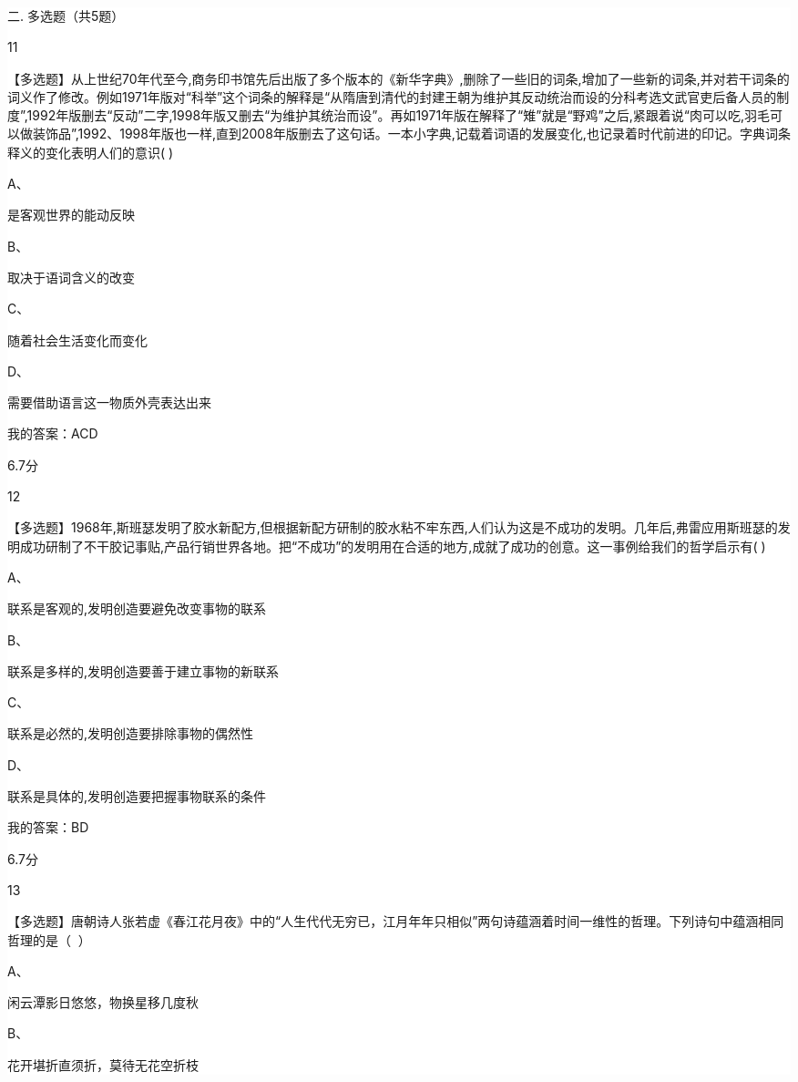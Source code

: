 二. 多选题（共5题）

11

【多选题】从上世纪70年代至今,商务印书馆先后出版了多个版本的《新华字典》,删除了一些旧的词条,增加了一些新的词条,并对若干词条的词义作了修改。例如1971年版对“科举”这个词条的解释是“从隋唐到清代的封建王朝为维护其反动统治而设的分科考选文武官吏后备人员的制度”,1992年版删去“反动”二字,1998年版又删去“为维护其统治而设”。再如1971年版在解释了“雉”就是“野鸡”之后,紧跟着说“肉可以吃,羽毛可以做装饰品”,1992、1998年版也一样,直到2008年版删去了这句话。一本小字典,记载着词语的发展变化,也记录着时代前进的印记。字典词条释义的变化表明人们的意识( )

A、

是客观世界的能动反映

B、

取决于语词含义的改变

C、

随着社会生活变化而变化

D、

需要借助语言这一物质外壳表达出来

我的答案：ACD

6.7分

12

【多选题】1968年,斯班瑟发明了胶水新配方,但根据新配方研制的胶水粘不牢东西,人们认为这是不成功的发明。几年后,弗雷应用斯班瑟的发明成功研制了不干胶记事贴,产品行销世界各地。把“不成功”的发明用在合适的地方,成就了成功的创意。这一事例给我们的哲学启示有( )

A、

联系是客观的,发明创造要避免改变事物的联系

B、

联系是多样的,发明创造要善于建立事物的新联系

C、

联系是必然的,发明创造要排除事物的偶然性

D、

联系是具体的,发明创造要把握事物联系的条件

我的答案：BD

6.7分

13

【多选题】唐朝诗人张若虚《春江花月夜》中的“人生代代无穷已，江月年年只相似”两句诗蕴涵着时间一维性的哲理。下列诗句中蕴涵相同哲理的是（  ）

A、

闲云潭影日悠悠，物换星移几度秋

B、

花开堪折直须折，莫待无花空折枝
